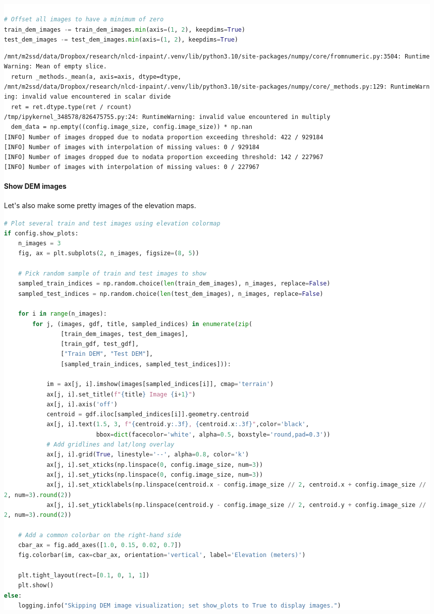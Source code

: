 ```python

# Offset all images to have a minimum of zero
train_dem_images -= train_dem_images.min(axis=(1, 2), keepdims=True)
test_dem_images -= test_dem_images.min(axis=(1, 2), keepdims=True)
```

    /mnt/m2ssd/data/Dropbox/research/nlcd-inpaint/.venv/lib/python3.10/site-packages/numpy/core/fromnumeric.py:3504: RuntimeWarning: Mean of empty slice.
      return _methods._mean(a, axis=axis, dtype=dtype,
    /mnt/m2ssd/data/Dropbox/research/nlcd-inpaint/.venv/lib/python3.10/site-packages/numpy/core/_methods.py:129: RuntimeWarning: invalid value encountered in scalar divide
      ret = ret.dtype.type(ret / rcount)
    /tmp/ipykernel_348578/826475755.py:24: RuntimeWarning: invalid value encountered in multiply
      dem_data = np.empty((config.image_size, config.image_size)) * np.nan
    [INFO] Number of images dropped due to nodata proportion exceeding threshold: 422 / 929184
    [INFO] Number of images with interpolation of missing values: 0 / 929184
    [INFO] Number of images dropped due to nodata proportion exceeding threshold: 142 / 227967
    [INFO] Number of images with interpolation of missing values: 0 / 227967


#### Show DEM images
Let's also make some pretty images of the elevation maps.

```python
# Plot several train and test images using elevation colormap
if config.show_plots:
    n_images = 3
    fig, ax = plt.subplots(2, n_images, figsize=(8, 5))

    # Pick random sample of train and test images to show
    sampled_train_indices = np.random.choice(len(train_dem_images), n_images, replace=False)
    sampled_test_indices = np.random.choice(len(test_dem_images), n_images, replace=False)

    for i in range(n_images):
        for j, (images, gdf, title, sampled_indices) in enumerate(zip(
                [train_dem_images, test_dem_images], 
                [train_gdf, test_gdf], 
                ["Train DEM", "Test DEM"],
                [sampled_train_indices, sampled_test_indices])):
            
            im = ax[j, i].imshow(images[sampled_indices[i]], cmap='terrain')
            ax[j, i].set_title(f"{title} Image {i+1}")
            ax[j, i].axis('off')
            centroid = gdf.iloc[sampled_indices[i]].geometry.centroid
            ax[j, i].text(1.5, 3, f"{centroid.y:.3f}, {centroid.x:.3f}",color='black', 
                          bbox=dict(facecolor='white', alpha=0.5, boxstyle='round,pad=0.3'))
            # Add gridlines and lat/long overlay
            ax[j, i].grid(True, linestyle='--', alpha=0.8, color='k')
            ax[j, i].set_xticks(np.linspace(0, config.image_size, num=3))
            ax[j, i].set_yticks(np.linspace(0, config.image_size, num=3))
            ax[j, i].set_xticklabels(np.linspace(centroid.x - config.image_size // 2, centroid.x + config.image_size // 2, num=3).round(2))
            ax[j, i].set_yticklabels(np.linspace(centroid.y - config.image_size // 2, centroid.y + config.image_size // 2, num=3).round(2))
            
    # Add a common colorbar on the right-hand side
    cbar_ax = fig.add_axes([1.0, 0.15, 0.02, 0.7])
    fig.colorbar(im, cax=cbar_ax, orientation='vertical', label='Elevation (meters)')

    plt.tight_layout(rect=[0.1, 0, 1, 1])
    plt.show()
else:
    logging.info("Skipping DEM image visualization; set show_plots to True to display images.")

```